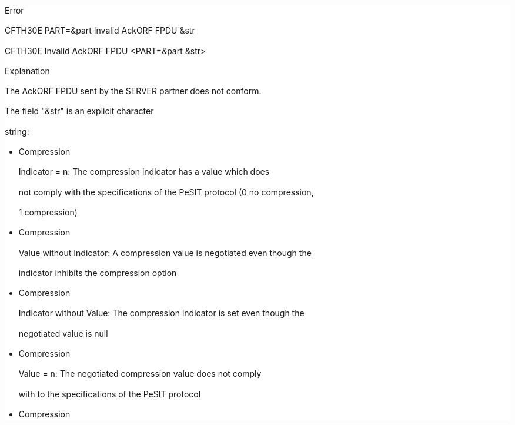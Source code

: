<p>Error</p></td>

<td width="80%"><p><span id="CFTH30E"></span>CFTH30E PART=&amp;part Invalid AckORF FPDU &amp;str</p>

<p>CFTH30E Invalid AckORF FPDU &lt;PART=&amp;part &amp;str&gt;</p></td>

</tr>

<tr class="even" data-valign="top">

<td width="20%"><p>Explanation</p></td>

<td width="80%"><p>The AckORF FPDU sent by the SERVER partner does not conform.</p>

<p>The field "&amp;str" is an explicit character

string:</p>

<ul>

<li>Compression

Indicator = n: The compression indicator has a value which does

not comply with the specifications of the PeSIT protocol (0 no compression,

1 compression)</li>

</ul>

<ul>

<li>Compression

Value without Indicator: A compression value is negotiated even though the

indicator inhibits the compression option</li>

</ul>

<ul>

<li>Compression

Indicator without Value: The compression indicator is set even though the

negotiated value is null</li>

</ul>

<ul>

<li>Compression

Value = n: The negotiated compression value does not comply

with to the specifications of the PeSIT protocol</li>

</ul>

<ul>

<li>Compression
